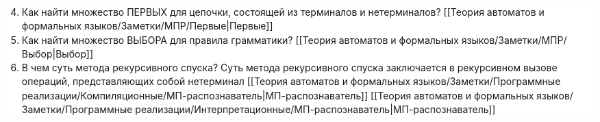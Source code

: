 4. Как найти множество ПЕРВЫХ для цепочки, состоящей из терминалов и нетерминалов?
   [[Теория автоматов и формальных языков/Заметки/МПР/Первые|Первые]]
5. Как найти множество ВЫБОРА для правила грамматики?
   [[Теория автоматов и формальных языков/Заметки/МПР/Выбор|Выбор]]
6. В чем суть метода рекурсивного спуска?
   Суть метода рекурсивного спуска заключается в рекурсивном вызове операций, представляющих собой нетерминал
   [[Теория автоматов и формальных языков/Заметки/Программные реализации/Компиляционные/МП-распознаватель|МП-распознаватель]]
   [[Теория автоматов и формальных языков/Заметки/Программные реализации/Интерпретационные/МП-распознаватель|МП-распознаватель]]